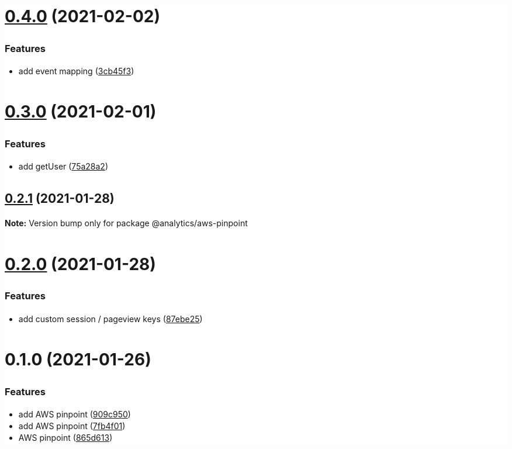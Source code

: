 



# [0.4.0](https://github.com/DavidWells/analytics/compare/@analytics/aws-pinpoint@0.3.0...@analytics/aws-pinpoint@0.4.0) (2021-02-02)


### Features

* add event mapping ([3cb45f3](https://github.com/DavidWells/analytics/commit/3cb45f3))





# [0.3.0](https://github.com/DavidWells/analytics/compare/@analytics/aws-pinpoint@0.2.1...@analytics/aws-pinpoint@0.3.0) (2021-02-01)


### Features

* add getUser ([75a28a2](https://github.com/DavidWells/analytics/commit/75a28a2))





## [0.2.1](https://github.com/DavidWells/analytics/compare/@analytics/aws-pinpoint@0.2.0...@analytics/aws-pinpoint@0.2.1) (2021-01-28)

**Note:** Version bump only for package @analytics/aws-pinpoint





# [0.2.0](https://github.com/DavidWells/analytics/compare/@analytics/aws-pinpoint@0.1.0...@analytics/aws-pinpoint@0.2.0) (2021-01-28)


### Features

* add custom session / pageview keys ([87ebe25](https://github.com/DavidWells/analytics/commit/87ebe25))





# 0.1.0 (2021-01-26)


### Features

* add AWS pinpoint ([909c950](https://github.com/DavidWells/analytics/commit/909c950))
* add AWS pinpoint ([7fb4f01](https://github.com/DavidWells/analytics/commit/7fb4f01))
* AWS pinpoint ([865d613](https://github.com/DavidWells/analytics/commit/865d613))
